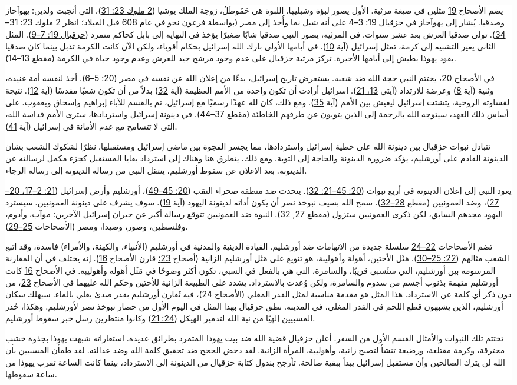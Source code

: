 يضم الأصحاح [19](https://ref.ly/Ezek19:1-Ezek19:14) مثلين في صيغة مرثية. الأول يصور لبؤة وشبليها. اللبوة هي حَمُوطَلُ، زوجة الملك يوشيا ([2 ملوك 23: 31](https://ref.ly/2Kgs23:31))، التي أنجبت ولدين: يهوآحاز وصدقيا. يُشار إلى يهوآحاز في [حزقيال 19: 3–4](https://ref.ly/Ezek19:3-Ezek19:4) على أنه شبل نما وأُخذ إلى مصر (بواسطة فرعون نخو في عام 608 قبل الميلاد؛ انظر [2 ملوك 23: 31–34](https://ref.ly/2Kgs23:31-2Kgs23:34)). تولى صدقيا العرش بعد عشر سنوات. في المرثية، يصور النبي صدقيا شابًا صغيرًا يؤخذ في النهاية إلى بابل كحاكم متمرد ([حزقيال 19: 7–9](https://ref.ly/Ezek19:7-Ezek19:9)). المثل الثاني يغير التشبيه إلى كرمة، تمثل إسرائيل (آية [10](https://ref.ly/Ezek19:10)). في أيامها الأولى بارك الله إسرائيل بحكام أقوياء، ولكن الآن كانت الكرمة تذبل بينما كان صدقيا يقود يهوذا بطيش إلى أيامها الأخيرة. تركز مرثية حزقيال على عدم وجود مرشح جيد للعرش وعدم وجود حياة في الكرمة (مقطع [13–14](https://ref.ly/Ezek19:13-Ezek19:14)).

في الأصحاح [20](https://ref.ly/Ezek20:1-Ezek20:49)، يختتم النبي حجة الله ضد شعبه. يستعرض تاريخ إسرائيل، بدءًا من إعلان الله عن نفسه في مصر ([20: 5–6](https://ref.ly/Ezek20:5-Ezek20:6)). أخذ لنفسه أمة عنيدة، وثنية (آية [8](https://ref.ly/Ezek20:8)) وعرضة للارتداد (آيتي [13، 21](https://ref.ly/Ezek20:13)). إسرائيل أرادت أن تكون واحدة من الأمم العظيمة (آية [32](https://ref.ly/Ezek20:32)) بدلاً من أن تكون شعبًا مقدسًا (آية [12](https://ref.ly/Ezek20:12)). نتيجة لقساوته الروحية، يتشتت إسرائيل ليعيش بين الأمم (آية [35](https://ref.ly/Ezek20:35)). ومع ذلك، كان لله عهدًا رسميًا مع إسرائيل، تم بالقسم للآباء إبراهيم وإسحاق ويعقوب. على أساس ذلك العهد، سيتوجه الله بالرحمة إلى الذين يتوبون عن طرقهم الخاطئة (مقطع [37–44](https://ref.ly/Ezek20:37-Ezek20:44)). في دينونة إسرائيل واستردادها، سترى الأمم قداسة الله، التي لا تتسامح مع عدم الأمانة في إسرائيل (آية [41](https://ref.ly/Ezek20:41)).

تتبادل نبوات حزقيال بين دينونة الله على خطية إسرائيل واستردادها، مما يجسر الفجوة بين ماضي إسرائيل ومستقبلها. نظرًا لشكوك الشعب بشأن الدينونة القادم على أورشليم، يؤكد ضرورة الدينونة والحاجة إلى التوبة. ومع ذلك، يتطرق هنا وهناك إلى استرداد بقايا المستقبل كجزء مكمل لرسالته عن الدينونة. بعد الإعلان عن سقوط أورشليم، ينتقل النبي من رسالة الدينونة إلى رسالة الرجاء.

يعود النبي إلى إعلان الدينونة في أربع نبوات ([20: 45–21: 32](https://ref.ly/Ezek20:45-Ezek21:32)). يتحدث ضد منطقة صحراء النقب ([20: 45–49](https://ref.ly/Ezek20:45-Ezek20:49))، أورشليم وأرض إسرائيل ([21: 2–17، 20–27](https://ref.ly/Ezek21:2-Ezek21:17))، وضد العمونيين (مقطع [28–32](https://ref.ly/Ezek21:28-Ezek21:32)). سمح الله بسيف نبوخذ نصر أن يكون أداته لدينونة اليهود (آية [19](https://ref.ly/Ezek21:19)). سوف يشرف على دينونة العمونيين. سيسترد اليهود مجدهم السابق، لكن ذكرى العمونيين ستزول (مقطع [27, 32](https://ref.ly/Ezek21:27)). النبوة ضد العمونيين تتوقع رسالة أكبر عن جيران إسرائيل الآخرين: موآب، وأدوم، وفلسطين، وصور، وصيدا، ومصر (الأصحاحات [25–29](https://ref.ly/Ezek25:1-Ezek29:21)).

تضم الأصحاحات [22–24](https://ref.ly/Ezek22:1-Ezek24:27) سلسلة جديدة من الاتهامات ضد أورشليم. القيادة الدينية والمدنية في أورشليم (الأنبياء، والكهنة، والأمراء) فاسدة، وقد اتبع الشعب مثالهم ([22: 25–30](https://ref.ly/Ezek22:25-Ezek22:30)). مَثَل الأختين، أهولة وأهوليبة، هو تنويع على مَثَل أورشليم الزانية (أصحاح [23؛](https://ref.ly/Ezek23:1-Ezek23:49) قارن الأصحاح [16](https://ref.ly/Ezek16:1-Ezek16:63)). إنه يختلف في أن المقارنة المرسومة بين أورشليم، التي ستُسبى قريبًا، والسامرة، التي هي بالفعل في السبي، تكون أكثر وضوحًا في مَثَل أهولة وأهوليبة. في الأصحاح [16](https://ref.ly/Ezek16:1-Ezek16:63) كانت أورشليم متهمة بذنوب أجسم من سدوم والسامرة، ولكن وُعدت بالاسترداد. يشدد على الطبيعة الزانية للأختين وحكم الله عليهما في الأصحاح [23](https://ref.ly/Ezek23:1-Ezek23:49)، من دون ذكر أي كلمة عن الاسترداد. هذا المثل هو مقدمة مناسبة لمثل القدر المغلي (الأصحاح [24](https://ref.ly/Ezek24:1-Ezek24:27))، فيه تُقارن أورشليم بقدر صدئ يغلي بالماء. سيهلك سكان أورشليم، الذين يشبهون قطع اللحم في القدر المغلي، في المدينة. نطق حزقيال بهذا المثل في اليوم الأول من حصار نبوخذ نصر لأورشليم. وهكذا، حُذر المسبيين إلهيًا من نية الله لتدمير الهيكل ([24: 21](https://ref.ly/Ezek24:21)) وكانوا منتظرين رسل خبر سقوط أورشليم.

تختتم تلك النبوات والأمثال القسم الأول من السفر. أعلن حزقيال قضية الله ضد بيت يهوذا المتمرد بطرائق عديدة. استعاراته شبهت يهوذا بجذوة خشب محترقة، وكرمة مقتلعة، ورضيعة تنشأ لتصبح زانية، وأهوليبة، المرأة الزانية. لقد دحض الحجج ضد تحقيق كلمة الله وضد عدالته. لقد طمأن المسبيين بأن الله لن يترك الصالحين وأن مستقبل إسرائيل يبدأ ببقية صالحة. تأرجح بندول كتابة حزقيال من الدينونة إلى الاسترداد، بينما كانت الساعة تقرب يهوذا من ساعة سقوطها.
